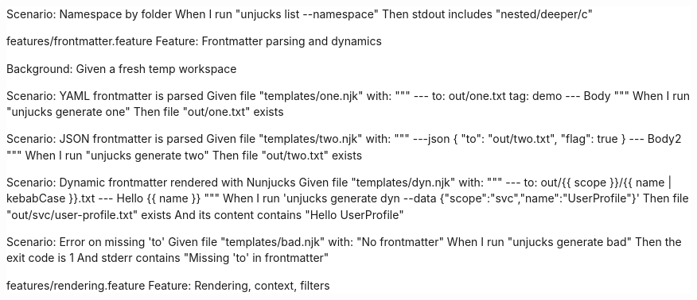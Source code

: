   Scenario: Namespace by folder
    When I run "unjucks list --namespace"
    Then stdout includes "nested/deeper/c"

features/frontmatter.feature
Feature: Frontmatter parsing and dynamics

  Background:
    Given a fresh temp workspace

  Scenario: YAML frontmatter is parsed
    Given file "templates/one.njk" with:
      """
      ---
      to: out/one.txt
      tag: demo
      ---
      Body
      """
    When I run "unjucks generate one"
    Then file "out/one.txt" exists

  Scenario: JSON frontmatter is parsed
    Given file "templates/two.njk" with:
      """
      ---json
      { "to": "out/two.txt", "flag": true }
      ---
      Body2
      """
    When I run "unjucks generate two"
    Then file "out/two.txt" exists

  Scenario: Dynamic frontmatter rendered with Nunjucks
    Given file "templates/dyn.njk" with:
      """
      ---
      to: out/{{ scope }}/{{ name | kebabCase }}.txt
      ---
      Hello {{ name }}
      """
    When I run 'unjucks generate dyn --data {"scope":"svc","name":"UserProfile"}'
    Then file "out/svc/user-profile.txt" exists
    And its content contains "Hello UserProfile"

  Scenario: Error on missing 'to'
    Given file "templates/bad.njk" with: "No frontmatter"
    When I run "unjucks generate bad"
    Then the exit code is 1
    And stderr contains "Missing 'to' in frontmatter"

features/rendering.feature
Feature: Rendering, context, filters
